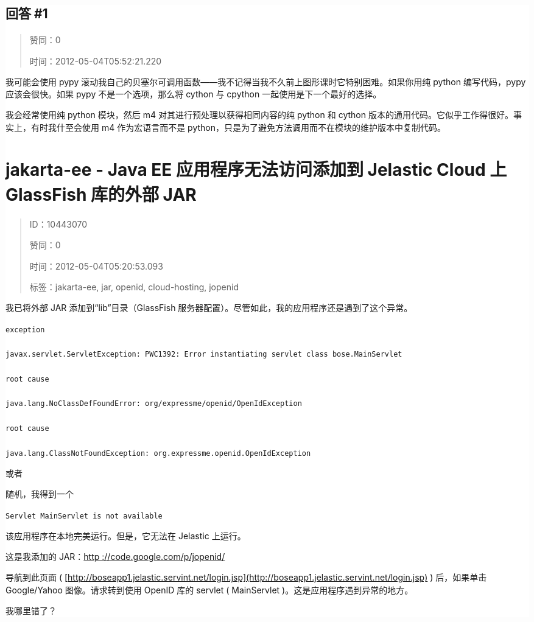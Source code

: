 ## 回答 #1

> 赞同：0
> 
> 时间：2012-05-04T05:52:21.220

我可能会使用 pypy 滚动我自己的贝塞尔可调用函数——我不记得当我不久前上图形课时它特别困难。如果你用纯 python 编写代码，pypy 应该会很快。如果 pypy 不是一个选项，那么将 cython 与 cpython 一起使用是下一个最好的选择。

我会经常使用纯 python 模块，然后 m4 对其进行预处理以获得相同内容的纯 python 和 cython 版本的通用代码。它似乎工作得很好。事实上，有时我什至会使用 m4 作为宏语言而不是 python，只是为了避免方法调用而不在模块的维护版本中复制代码。

# jakarta-ee - Java EE 应用程序无法访问添加到 Jelastic Cloud 上 GlassFish 库的外部 JAR

> ID：10443070
> 
> 赞同：0
> 
> 时间：2012-05-04T05:20:53.093
> 
> 标签：jakarta-ee, jar, openid, cloud-hosting, jopenid

我已将外部 JAR 添加到“lib”目录（GlassFish 服务器配置）。尽管如此，我的应用程序还是遇到了这个异常。

```
exception

javax.servlet.ServletException: PWC1392: Error instantiating servlet class bose.MainServlet

root cause

java.lang.NoClassDefFoundError: org/expressme/openid/OpenIdException

root cause

java.lang.ClassNotFoundException: org.expressme.openid.OpenIdException 
```

或者

随机，我得到一个

```
Servlet MainServlet is not available 
```

该应用程序在本地完美运行。但是，它无法在 Jelastic 上运行。

这是我添加的 JAR：[http ://code.google.com/p/jopenid/](http://code.google.com/p/jopenid/)

导航到此页面 ( [http://boseapp1.jelastic.servint.net/login.jsp](http://boseapp1.jelastic.servint.net/login.jsp) ) 后，如果单击 Google/Yahoo 图像。请求转到使用 OpenID 库的 servlet ( MainServlet )。这是应用程序遇到异常的地方。

我哪里错了？
